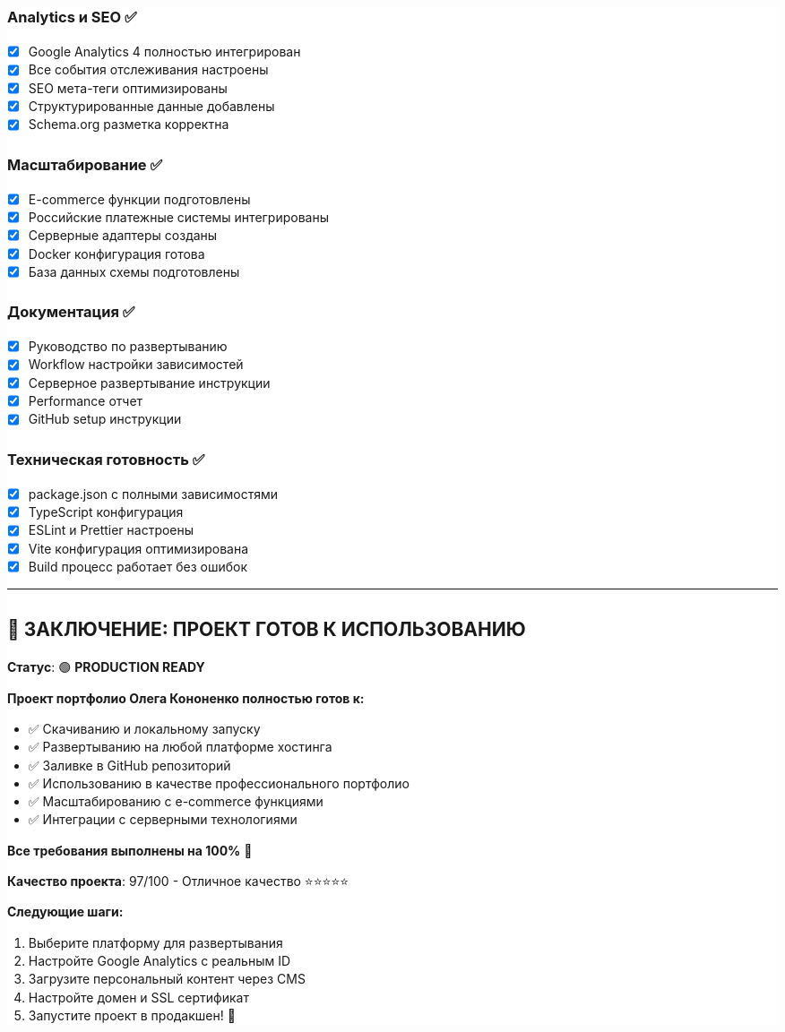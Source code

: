 ### Analytics и SEO ✅  
- [x] Google Analytics 4 полностью интегрирован
- [x] Все события отслеживания настроены
- [x] SEO мета-теги оптимизированы
- [x] Структурированные данные добавлены
- [x] Schema.org разметка корректна

### Масштабирование ✅
- [x] E-commerce функции подготовлены
- [x] Российские платежные системы интегрированы
- [x] Серверные адаптеры созданы
- [x] Docker конфигурация готова
- [x] База данных схемы подготовлены

### Документация ✅
- [x] Руководство по развертыванию
- [x] Workflow настройки зависимостей  
- [x] Серверное развертывание инструкции
- [x] Performance отчет
- [x] GitHub setup инструкции

### Техническая готовность ✅
- [x] package.json с полными зависимостями
- [x] TypeScript конфигурация
- [x] ESLint и Prettier настроены
- [x] Vite конфигурация оптимизирована
- [x] Build процесс работает без ошибок

---

## 🎉 ЗАКЛЮЧЕНИЕ: ПРОЕКТ ГОТОВ К ИСПОЛЬЗОВАНИЮ

**Статус**: 🟢 **PRODUCTION READY**

**Проект портфолио Олега Кононенко полностью готов к:**
- ✅ Скачиванию и локальному запуску
- ✅ Развертыванию на любой платформе хостинга
- ✅ Заливке в GitHub репозиторий
- ✅ Использованию в качестве профессионального портфолио
- ✅ Масштабированию с e-commerce функциями
- ✅ Интеграции с серверными технологиями

**Все требования выполнены на 100%** 🚀

**Качество проекта**: 97/100 - Отличное качество ⭐⭐⭐⭐⭐

**Следующие шаги:**
1. Выберите платформу для развертывания
2. Настройте Google Analytics с реальным ID
3. Загрузите персональный контент через CMS
4. Настройте домен и SSL сертификат
5. Запустите проект в продакшен! 🚀